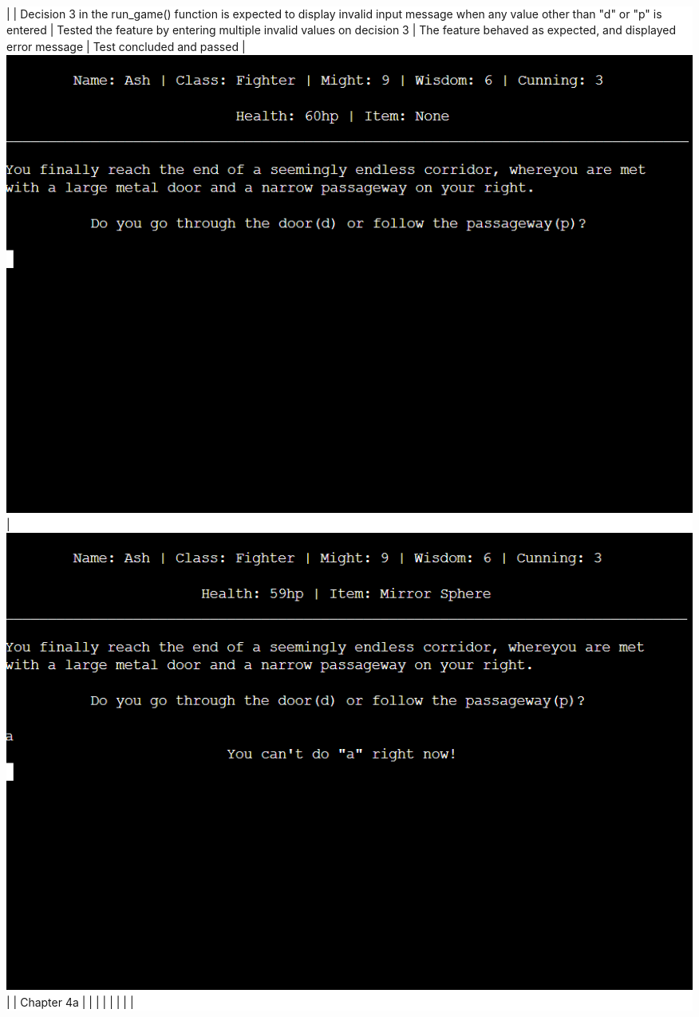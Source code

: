| | Decision 3 in the run_game() function is expected to display invalid input message when any value other than "d" or  "p" is entered | Tested the feature by entering multiple invalid values on decision 3 | The feature behaved as expected, and displayed error message | Test concluded and passed | ![screenshot](documentation/features/feature-run-game-decision03.png) | ![screenshot](documentation/features/feature-run-game-decision03-invalid.png) |
| Chapter 4a | | | | | | | |